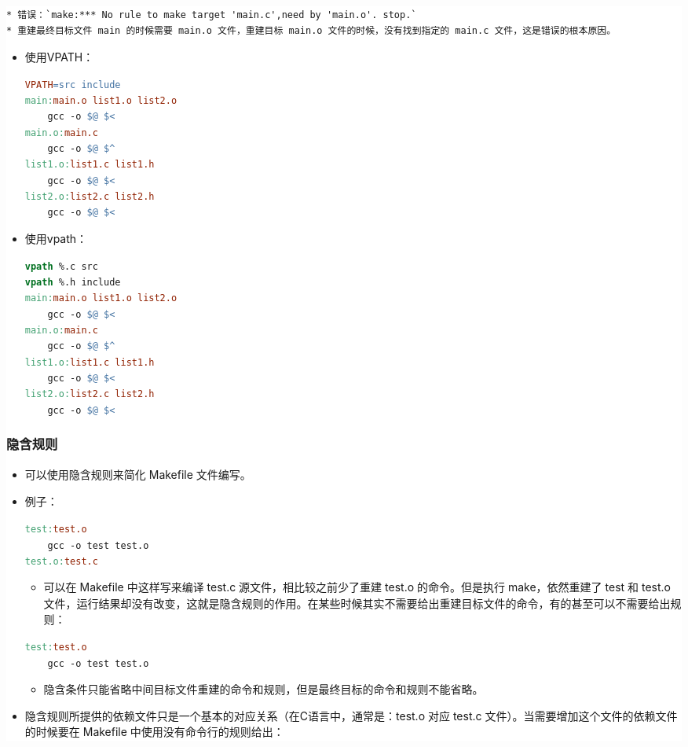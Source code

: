     * 错误：`make:*** No rule to make target 'main.c',need by 'main.o'. stop.`
    * 重建最终目标文件 main 的时候需要 main.o 文件，重建目标 main.o 文件的时候，没有找到指定的 main.c 文件，这是错误的根本原因。

  * 使用VPATH：

    ```makefile
    VPATH=src include
    main:main.o list1.o list2.o
        gcc -o $@ $<
    main.o:main.c
        gcc -o $@ $^
    list1.o:list1.c list1.h
        gcc -o $@ $<
    list2.o:list2.c list2.h
        gcc -o $@ $<
    ```

  * 使用vpath：

    ```makefile
    vpath %.c src
    vpath %.h include
    main:main.o list1.o list2.o
        gcc -o $@ $<
    main.o:main.c
        gcc -o $@ $^
    list1.o:list1.c list1.h
        gcc -o $@ $<
    list2.o:list2.c list2.h
        gcc -o $@ $<
    ```

### 隐含规则

* 可以使用隐含规则来简化 Makefile 文件编写。

* 例子：

  ```makefile
  test:test.o
      gcc -o test test.o
  test.o:test.c
  ```

  * 可以在 Makefile 中这样写来编译 test.c 源文件，相比较之前少了重建 test.o 的命令。但是执行 make，依然重建了 test 和 test.o 文件，运行结果却没有改变，这就是隐含规则的作用。在某些时候其实不需要给出重建目标文件的命令，有的甚至可以不需要给出规则：

  ```makefile
  test:test.o
      gcc -o test test.o
  ```

  * 隐含条件只能省略中间目标文件重建的命令和规则，但是最终目标的命令和规则不能省略。

* 隐含规则所提供的依赖文件只是一个基本的对应关系（在C语言中，通常是：test.o 对应 test.c 文件）。当需要增加这个文件的依赖文件的时候要在 Makefile 中使用没有命令行的规则给出：
